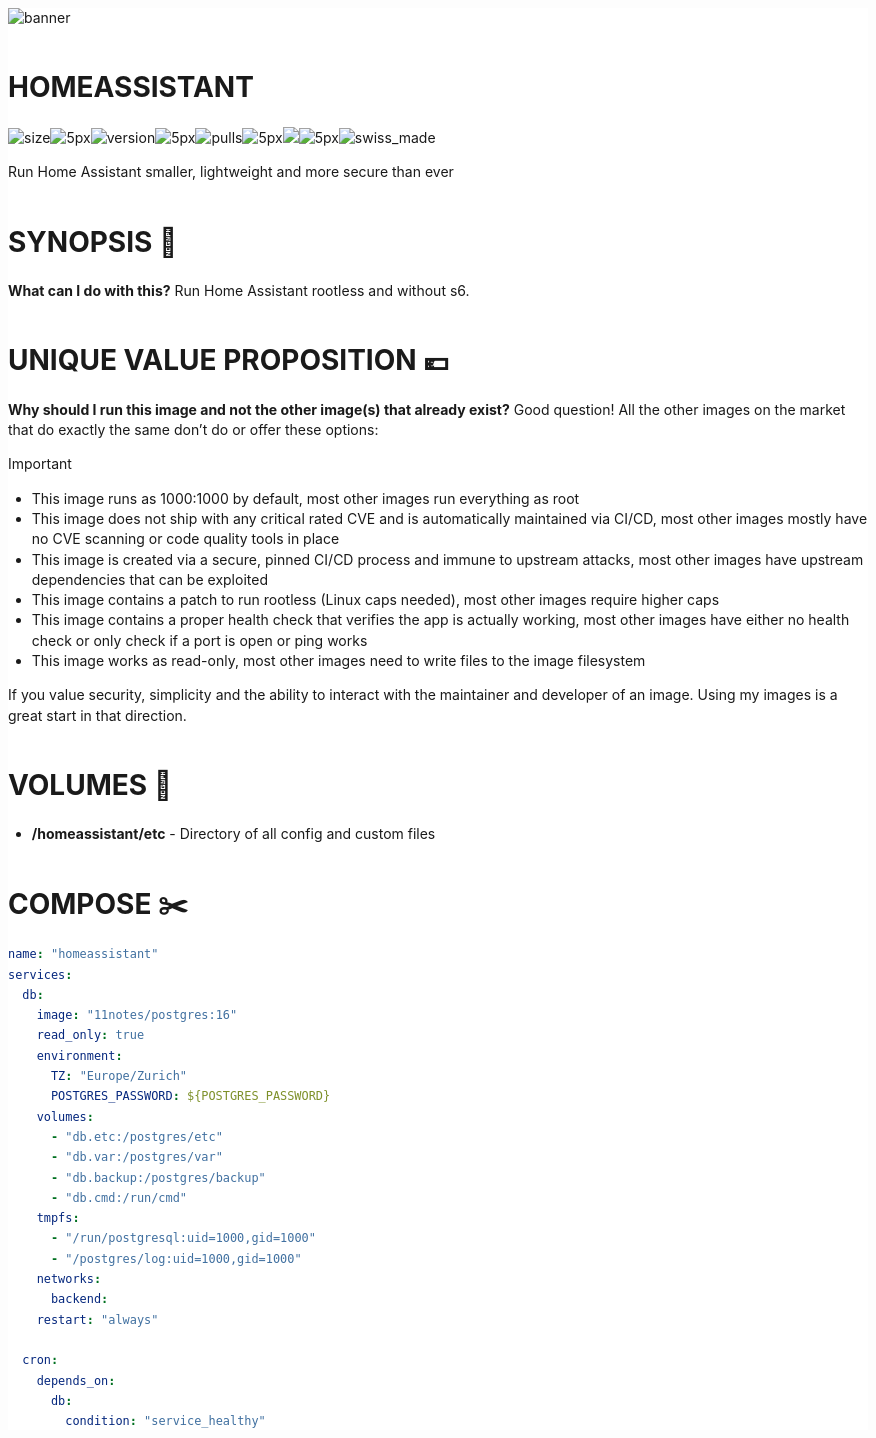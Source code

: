 ![banner](https://github.com/11notes/defaults/blob/main/static/img/banner.png?raw=true)

# HOMEASSISTANT
![size](https://img.shields.io/docker/image-size/11notes/homeassistant/2025.7.0?color=0eb305)![5px](https://github.com/11notes/defaults/blob/main/static/img/transparent5x2px.png?raw=true)![version](https://img.shields.io/docker/v/11notes/homeassistant/2025.7.0?color=eb7a09)![5px](https://github.com/11notes/defaults/blob/main/static/img/transparent5x2px.png?raw=true)![pulls](https://img.shields.io/docker/pulls/11notes/homeassistant?color=2b75d6)![5px](https://github.com/11notes/defaults/blob/main/static/img/transparent5x2px.png?raw=true)[<img src="https://img.shields.io/github/issues/11notes/docker-HOMEASSISTANT?color=7842f5">](https://github.com/11notes/docker-HOMEASSISTANT/issues)![5px](https://github.com/11notes/defaults/blob/main/static/img/transparent5x2px.png?raw=true)![swiss_made](https://img.shields.io/badge/Swiss_Made-FFFFFF?labelColor=FF0000&logo=data:image/svg%2bxml;base64,PHN2ZyB2ZXJzaW9uPSIxIiB3aWR0aD0iNTEyIiBoZWlnaHQ9IjUxMiIgdmlld0JveD0iMCAwIDMyIDMyIiB4bWxucz0iaHR0cDovL3d3dy53My5vcmcvMjAwMC9zdmciPgogIDxyZWN0IHdpZHRoPSIzMiIgaGVpZ2h0PSIzMiIgZmlsbD0idHJhbnNwYXJlbnQiLz4KICA8cGF0aCBkPSJtMTMgNmg2djdoN3Y2aC03djdoLTZ2LTdoLTd2LTZoN3oiIGZpbGw9IiNmZmYiLz4KPC9zdmc+)

Run Home Assistant smaller, lightweight and more secure than ever

# SYNOPSIS 📖
**What can I do with this?** Run Home Assistant rootless and without s6.

# UNIQUE VALUE PROPOSITION 💶
**Why should I run this image and not the other image(s) that already exist?** Good question! All the other images on the market that do exactly the same don’t do or offer these options:

> [!IMPORTANT]
>* This image runs as 1000:1000 by default, most other images run everything as root
>* This image does not ship with any critical rated CVE and is automatically maintained via CI/CD, most other images mostly have no CVE scanning or code quality tools in place
>* This image is created via a secure, pinned CI/CD process and immune to upstream attacks, most other images have upstream dependencies that can be exploited
>* This image contains a patch to run rootless (Linux caps needed), most other images require higher caps
>* This image contains a proper health check that verifies the app is actually working, most other images have either no health check or only check if a port is open or ping works
>* This image works as read-only, most other images need to write files to the image filesystem

If you value security, simplicity and the ability to interact with the maintainer and developer of an image. Using my images is a great start in that direction.

# VOLUMES 📁
* **/homeassistant/etc** - Directory of all config and custom files

# COMPOSE ✂️
```yaml
name: "homeassistant"
services:
  db:
    image: "11notes/postgres:16"
    read_only: true
    environment:
      TZ: "Europe/Zurich"
      POSTGRES_PASSWORD: ${POSTGRES_PASSWORD}
    volumes:
      - "db.etc:/postgres/etc"
      - "db.var:/postgres/var"
      - "db.backup:/postgres/backup"
      - "db.cmd:/run/cmd"
    tmpfs:
      - "/run/postgresql:uid=1000,gid=1000"
      - "/postgres/log:uid=1000,gid=1000"
    networks:
      backend:
    restart: "always"

  cron:
    depends_on:
      db:
        condition: "service_healthy"
```